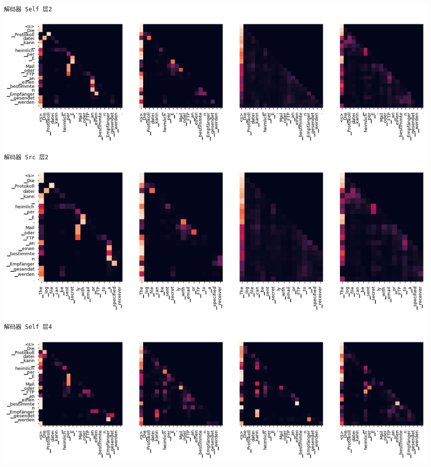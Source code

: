

`解码器 Self 层2`

![img](.\fig\fig_annotated_transformer\dec_self_l2.png)



`解码器 Src 层2`

![img](.\fig\fig_annotated_transformer\dec_src_l2.png)



`解码器 Self 层4`

![img](.\fig\fig_annotated_transformer\dec_self_l4.png)
